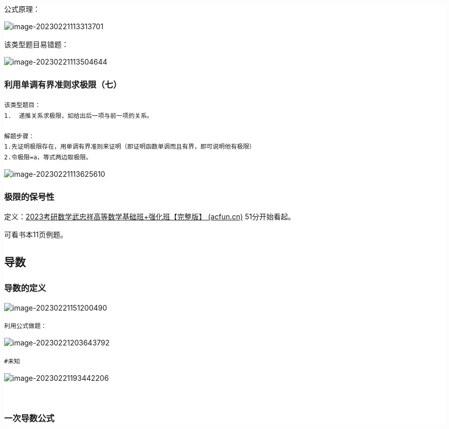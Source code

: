 公式原理：

![image-20230221113313701](C:\Users\28154\AppData\Roaming\Typora\typora-user-images\image-20230221113313701.png) 



该类型题目易错题：

![image-20230221113504644](C:\Users\28154\AppData\Roaming\Typora\typora-user-images\image-20230221113504644.png) 





### 利用单调有界准则求极限（七）

```shell
该类型题目：
1.	递推关系求极限，如给出后一项与前一项的关系。

解题步骤：
1.先证明极限存在，用单调有界准则来证明（即证明函数单调而且有界，即可说明他有极限）
2.令极限=a，等式两边取极限。
```

![image-20230221113625610](C:\Users\28154\AppData\Roaming\Typora\typora-user-images\image-20230221113625610.png) 



### 极限的保号性

定义：[2023考研数学武忠祥高等数学基础班+强化班【完整版】 (acfun.cn)](https://www.acfun.cn/v/ac34882822_8) 51分开始看起。

可看书本11页例题。



## 导数

### 导数的定义

![image-20230221151200490](C:\Users\28154\AppData\Roaming\Typora\typora-user-images\image-20230221151200490.png)

```
利用公式做题：
```

![image-20230221203643792](C:\Users\28154\AppData\Roaming\Typora\typora-user-images\image-20230221203643792.png)

```shell
#未知
```

![image-20230221193442206](C:\Users\28154\AppData\Roaming\Typora\typora-user-images\image-20230221193442206.png)

​	

### 一次导数公式
